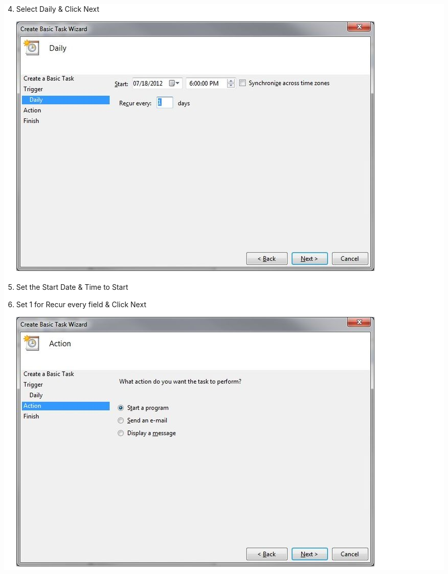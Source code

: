 4. Select Daily & Click Next

    ![schedule-backup-4](../../../../static/img/usage/general/others/sql-diagnosis/schedule-backup-4.jpg)

5. Set the Start Date & Time to Start
6. Set 1 for Recur every field & Click Next

    ![schedule-backup-5](../../../../static/img/usage/general/others/sql-diagnosis/schedule-backup-5.jpg)
